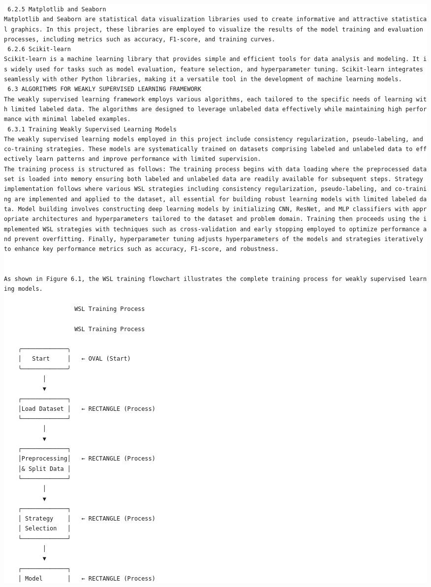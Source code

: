 ```
 6.2.5 Matplotlib and Seaborn
Matplotlib and Seaborn are statistical data visualization libraries used to create informative and attractive statistical graphics. In this project, these libraries are employed to visualize the results of the model training and evaluation processes, including metrics such as accuracy, F1-score, and training curves.
 6.2.6 Scikit-learn
Scikit-learn is a machine learning library that provides simple and efficient tools for data analysis and modeling. It is widely used for tasks such as model evaluation, feature selection, and hyperparameter tuning. Scikit-learn integrates seamlessly with other Python libraries, making it a versatile tool in the development of machine learning models.
 6.3 ALGORITHMS FOR WEAKLY SUPERVISED LEARNING FRAMEWORK
The weakly supervised learning framework employs various algorithms, each tailored to the specific needs of learning with limited labeled data. The algorithms are designed to leverage unlabeled data effectively while maintaining high performance with minimal labeled examples.
 6.3.1 Training Weakly Supervised Learning Models
The weakly supervised learning models employed in this project include consistency regularization, pseudo-labeling, and co-training strategies. These models are systematically trained on datasets comprising labeled and unlabeled data to effectively learn patterns and improve performance with limited supervision.
The training process is structured as follows: The training process begins with data loading where the preprocessed dataset is loaded into memory ensuring both labeled and unlabeled data are readily available for subsequent steps. Strategy implementation follows where various WSL strategies including consistency regularization, pseudo-labeling, and co-training are implemented and applied to the dataset, all essential for building robust learning models with limited labeled data. Model building involves constructing deep learning models by initializing CNN, ResNet, and MLP classifiers with appropriate architectures and hyperparameters tailored to the dataset and problem domain. Training then proceeds using the implemented WSL strategies with techniques such as cross-validation and early stopping employed to optimize performance and prevent overfitting. Finally, hyperparameter tuning adjusts hyperparameters of the models and strategies iteratively to enhance key performance metrics such as accuracy, F1-score, and robustness.


As shown in Figure 6.1, the WSL training flowchart illustrates the complete training process for weakly supervised learning models.

                    WSL Training Process

                    WSL Training Process

    ╭─────────────╮
    │   Start     │   ← OVAL (Start)
    ╰─────────────╯
           │
           ▼
    ┌─────────────┐
    │Load Dataset │   ← RECTANGLE (Process)
    └─────────────┘
           │
           ▼
    ┌─────────────┐
    │Preprocessing│   ← RECTANGLE (Process)
    │& Split Data │
    └─────────────┘
           │
           ▼
    ┌─────────────┐
    │ Strategy    │   ← RECTANGLE (Process)
    │ Selection   │
    └─────────────┘
           │
           ▼
    ┌─────────────┐
    │ Model       │   ← RECTANGLE (Process)
```